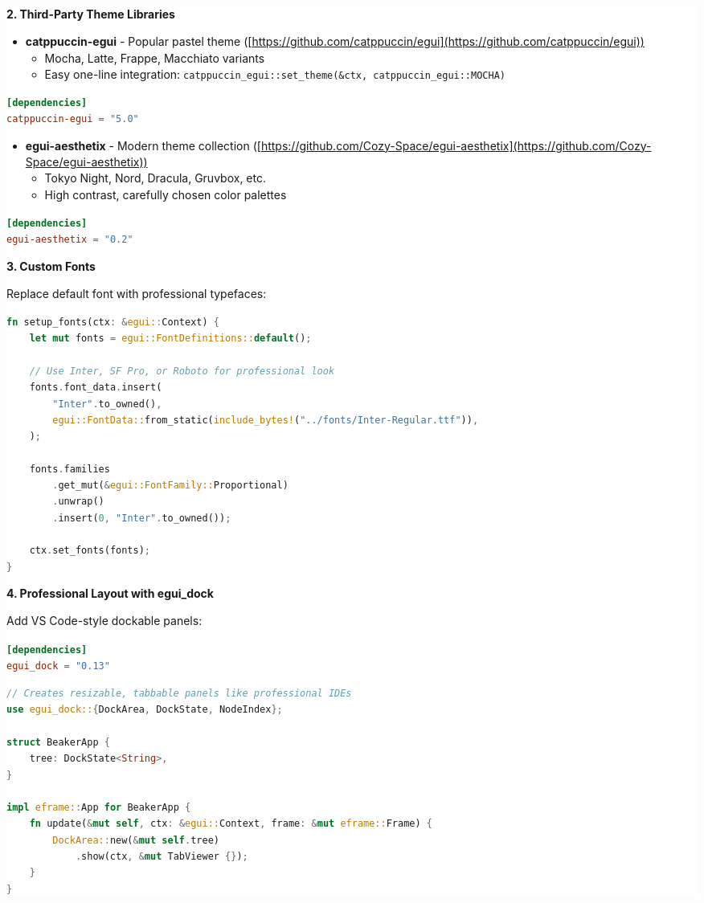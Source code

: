 **2. Third-Party Theme Libraries**

- **catppuccin-egui** - Popular pastel theme ([https://github.com/catppuccin/egui](https://github.com/catppuccin/egui))
  - Mocha, Latte, Frappe, Macchiato variants
  - Easy one-line integration: `catppuccin_egui::set_theme(&ctx, catppuccin_egui::MOCHA)`

```toml
[dependencies]
catppuccin-egui = "5.0"
```

- **egui-aesthetix** - Modern theme collection ([https://github.com/Cozy-Space/egui-aesthetix](https://github.com/Cozy-Space/egui-aesthetix))
  - Tokyo Night, Nord, Dracula, Gruvbox, etc.
  - High contrast, carefully chosen color palettes

```toml
[dependencies]
egui-aesthetix = "0.2"
```

**3. Custom Fonts**

Replace default font with professional typefaces:

```rust
fn setup_fonts(ctx: &egui::Context) {
    let mut fonts = egui::FontDefinitions::default();

    // Use Inter, SF Pro, or Roboto for professional look
    fonts.font_data.insert(
        "Inter".to_owned(),
        egui::FontData::from_static(include_bytes!("../fonts/Inter-Regular.ttf")),
    );

    fonts.families
        .get_mut(&egui::FontFamily::Proportional)
        .unwrap()
        .insert(0, "Inter".to_owned());

    ctx.set_fonts(fonts);
}
```

**4. Professional Layout with egui_dock**

Add VS Code-style dockable panels:

```toml
[dependencies]
egui_dock = "0.13"
```

```rust
// Creates resizable, tabbable panels like professional IDEs
use egui_dock::{DockArea, DockState, NodeIndex};

struct BeakerApp {
    tree: DockState<String>,
}

impl eframe::App for BeakerApp {
    fn update(&mut self, ctx: &egui::Context, frame: &mut eframe::Frame) {
        DockArea::new(&mut self.tree)
            .show(ctx, &mut TabViewer {});
    }
}
```
